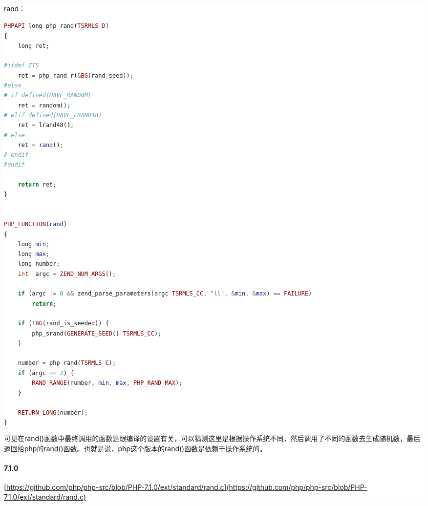 rand：

```php
PHPAPI long php_rand(TSRMLS_D)
{
    long ret;

#ifdef ZTS
    ret = php_rand_r(&BG(rand_seed));
#else
# if defined(HAVE_RANDOM)
    ret = random();
# elif defined(HAVE_LRAND48)
    ret = lrand48();
# else
    ret = rand();
# endif
#endif

    return ret;
}


PHP_FUNCTION(rand)
{
    long min;
    long max;
    long number;
    int  argc = ZEND_NUM_ARGS();

    if (argc != 0 && zend_parse_parameters(argc TSRMLS_CC, "ll", &min, &max) == FAILURE)
        return;

    if (!BG(rand_is_seeded)) {
        php_srand(GENERATE_SEED() TSRMLS_CC);
    }

    number = php_rand(TSRMLS_C);
    if (argc == 2) {
        RAND_RANGE(number, min, max, PHP_RAND_MAX);
    }

    RETURN_LONG(number);
}
```

可见在rand()函数中最终调用的函数是跟编译的设置有关，可以猜测这里是根据操作系统不同，然后调用了不同的函数去生成随机数，最后返回给php的rand()函数。也就是说，php这个版本的rand()函数是依赖于操作系统的。

#### 7.1.0

[https://github.com/php/php-src/blob/PHP-7.1.0/ext/standard/rand.c](https://github.com/php/php-src/blob/PHP-7.1.0/ext/standard/rand.c)
